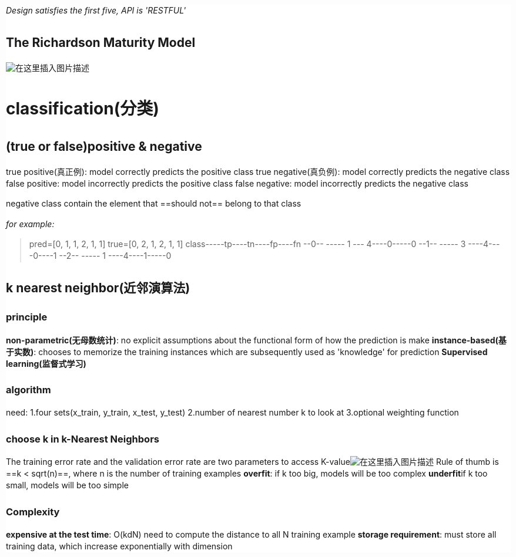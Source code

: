 _Design satisfies the first five, API is 'RESTFUL'_

## The Richardson Maturity Model
![在这里插入图片描述](https://img-blog.csdnimg.cn/20200427232428934.jpg?x-oss-process=image/watermark,type_ZmFuZ3poZW5naGVpdGk,shadow_10,text_aHR0cHM6Ly9ibG9nLmNzZG4ubmV0L3h4eWNocmlzdGluYQ==,size_16,color_FFFFFF,t_70)

# classification(分类)

## (true or false)positive & negative
true positive(真正例): model correctly predicts the positive class
true negative(真负例):  model correctly predicts the negative class
false positive:  model incorrectly predicts the positive class
false negative:  model incorrectly predicts the negative class

negative class contain the element that ==should not== belong to that class

*for example:*

>pred=[0, 1, 1, 2, 1, 1]
>true=[0, 2, 1, 2, 1, 1]
class-----tp----tn----fp----fn
--0-- ----- 1 --- 4----0-----0
--1-- ----- 3 ----4----0----1
--2-- ----- 1 ----4----1-----0

## k nearest neighbor(近邻演算法)
### principle
**non-parametric(无母数统计)**:  no explicit assumptions about the functional form of how the prediction is make
**instance-based(基于实数)**: chooses to memorize the training instances which are subsequently used as 'knowledge' for prediction
**Supervised learning(监督式学习)**

### algorithm
need:
1.four sets(x_train, y_train, x_test, y_test)
2.number of nearest number k to look at
3.optional weighting function

### choose k in k-Nearest Neighbors
The training error rate and the validation error rate are two parameters to access K-value![在这里插入图片描述](https://img-blog.csdnimg.cn/20200409002752221.png?x-oss-process=image/watermark,type_ZmFuZ3poZW5naGVpdGk,shadow_10,text_aHR0cHM6Ly9ibG9nLmNzZG4ubmV0L3h4eWNocmlzdGluYQ==,size_16,color_FFFFFF,t_70#pic_center)
Rule of thumb is ==k < sqrt(n)==, where n is the number of training examples
**overfit**: if k too big, models will be too complex
**underfit**if k too small, models will be too simple

### Complexity
**expensive at the test time**: O(kdN) need to compute the distance to all N training example
**storage requirement**: must store all training data, which increase exponentially with dimension
